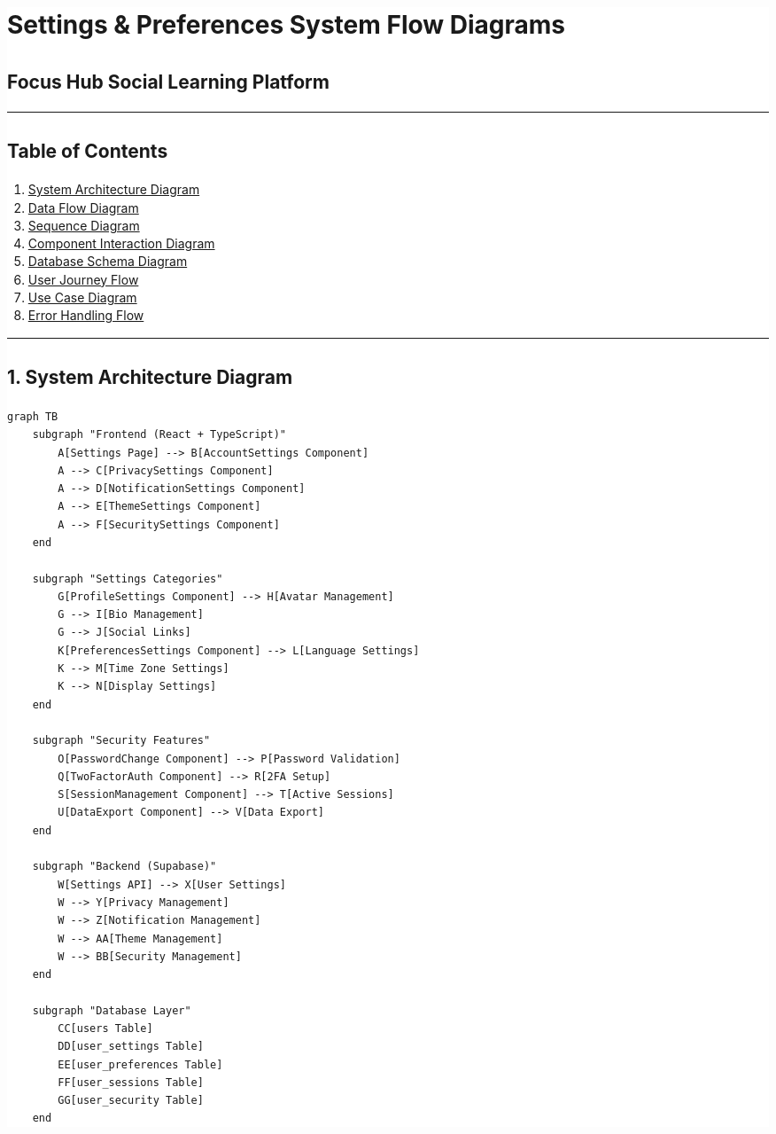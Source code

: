# Settings & Preferences System Flow Diagrams
## Focus Hub Social Learning Platform

---

## Table of Contents

1. [System Architecture Diagram](#1-system-architecture-diagram)
2. [Data Flow Diagram](#2-data-flow-diagram)
3. [Sequence Diagram](#3-sequence-diagram)
4. [Component Interaction Diagram](#4-component-interaction-diagram)
5. [Database Schema Diagram](#5-database-schema-diagram)
6. [User Journey Flow](#6-user-journey-flow)
7. [Use Case Diagram](#7-use-case-diagram)
8. [Error Handling Flow](#8-error-handling-flow)

---

## 1. System Architecture Diagram

```mermaid
graph TB
    subgraph "Frontend (React + TypeScript)"
        A[Settings Page] --> B[AccountSettings Component]
        A --> C[PrivacySettings Component]
        A --> D[NotificationSettings Component]
        A --> E[ThemeSettings Component]
        A --> F[SecuritySettings Component]
    end
    
    subgraph "Settings Categories"
        G[ProfileSettings Component] --> H[Avatar Management]
        G --> I[Bio Management]
        G --> J[Social Links]
        K[PreferencesSettings Component] --> L[Language Settings]
        K --> M[Time Zone Settings]
        K --> N[Display Settings]
    end
    
    subgraph "Security Features"
        O[PasswordChange Component] --> P[Password Validation]
        Q[TwoFactorAuth Component] --> R[2FA Setup]
        S[SessionManagement Component] --> T[Active Sessions]
        U[DataExport Component] --> V[Data Export]
    end
    
    subgraph "Backend (Supabase)"
        W[Settings API] --> X[User Settings]
        W --> Y[Privacy Management]
        W --> Z[Notification Management]
        W --> AA[Theme Management]
        W --> BB[Security Management]
    end
    
    subgraph "Database Layer"
        CC[users Table]
        DD[user_settings Table]
        EE[user_preferences Table]
        FF[user_sessions Table]
        GG[user_security Table]
    end
```